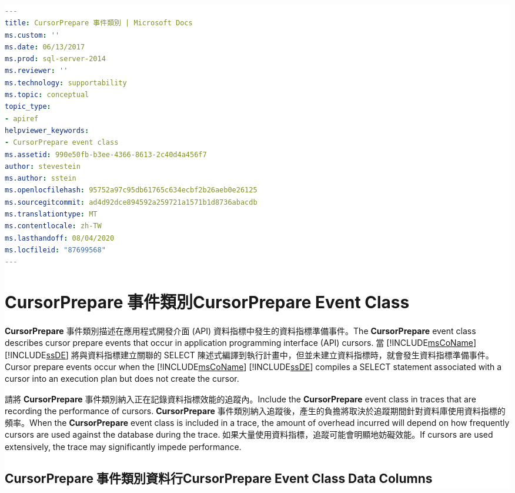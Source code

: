 ```yaml
---
title: CursorPrepare 事件類別 | Microsoft Docs
ms.custom: ''
ms.date: 06/13/2017
ms.prod: sql-server-2014
ms.reviewer: ''
ms.technology: supportability
ms.topic: conceptual
topic_type:
- apiref
helpviewer_keywords:
- CursorPrepare event class
ms.assetid: 990e50fb-b3ee-4366-8613-2c40d4a456f7
author: stevestein
ms.author: sstein
ms.openlocfilehash: 95752a97c95db61765c634ecbf2b26aeb0e26125
ms.sourcegitcommit: ad4d92dce894592a259721a1571b1d8736abacdb
ms.translationtype: MT
ms.contentlocale: zh-TW
ms.lasthandoff: 08/04/2020
ms.locfileid: "87699568"
---
```

# <a name="cursorprepare-event-class"></a><span data-ttu-id="709db-102">CursorPrepare 事件類別</span><span class="sxs-lookup"><span data-stu-id="709db-102">CursorPrepare Event Class</span></span>
  <span data-ttu-id="709db-103">**CursorPrepare** 事件類別描述在應用程式開發介面 (API) 資料指標中發生的資料指標準備事件。</span><span class="sxs-lookup"><span data-stu-id="709db-103">The **CursorPrepare** event class describes cursor prepare events that occur in application programming interface (API) cursors.</span></span> <span data-ttu-id="709db-104">當 [!INCLUDE[msCoName](../../includes/msconame-md.md)] [!INCLUDE[ssDE](../../includes/ssde-md.md)] 將與資料指標建立關聯的 SELECT 陳述式編譯到執行計畫中，但並未建立資料指標時，就會發生資料指標準備事件。</span><span class="sxs-lookup"><span data-stu-id="709db-104">Cursor prepare events occur when the [!INCLUDE[msCoName](../../includes/msconame-md.md)] [!INCLUDE[ssDE](../../includes/ssde-md.md)] compiles a SELECT statement associated with a cursor into an execution plan but does not create the cursor.</span></span>  
  
 <span data-ttu-id="709db-105">請將 **CursorPrepare** 事件類別納入正在記錄資料指標效能的追蹤內。</span><span class="sxs-lookup"><span data-stu-id="709db-105">Include the **CursorPrepare** event class in traces that are recording the performance of cursors.</span></span> <span data-ttu-id="709db-106">**CursorPrepare** 事件類別納入追蹤後，產生的負擔將取決於追蹤期間針對資料庫使用資料指標的頻率。</span><span class="sxs-lookup"><span data-stu-id="709db-106">When the **CursorPrepare** event class is included in a trace, the amount of overhead incurred will depend on how frequently cursors are used against the database during the trace.</span></span> <span data-ttu-id="709db-107">如果大量使用資料指標，追蹤可能會明顯地妨礙效能。</span><span class="sxs-lookup"><span data-stu-id="709db-107">If cursors are used extensively, the trace may significantly impede performance.</span></span>  
  
## <a name="cursorprepare-event-class-data-columns"></a><span data-ttu-id="709db-108">CursorPrepare 事件類別資料行</span><span class="sxs-lookup"><span data-stu-id="709db-108">CursorPrepare Event Class Data Columns</span></span>  
  